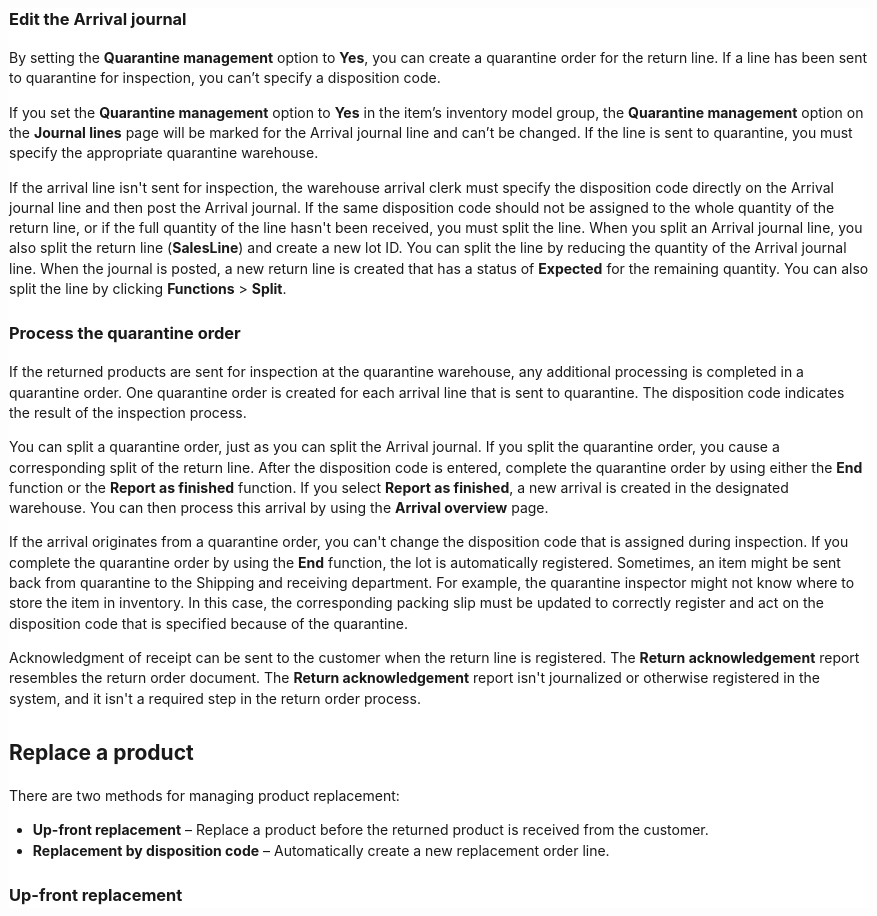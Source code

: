 ### Edit the Arrival journal

By setting the **Quarantine management** option to **Yes**, you can create a quarantine order for the return line. If a line has been sent to quarantine for inspection, you can’t specify a disposition code. 
 
If you set the **Quarantine management** option to **Yes** in the item’s inventory model group, the **Quarantine management** option on the **Journal lines** page will be marked for the Arrival journal line and can’t be changed. If the line is sent to quarantine, you must specify the appropriate quarantine warehouse. 

If the arrival line isn't sent for inspection, the warehouse arrival clerk must specify the disposition code directly on the Arrival journal line and then post the Arrival journal. If the same disposition code should not be assigned to the whole quantity of the return line, or if the full quantity of the line hasn't been received, you must split the line. When you split an Arrival journal line, you also split the return line (**SalesLine**) and create a new lot ID. You can split the line by reducing the quantity of the Arrival journal line. When the journal is posted, a new return line is created that has a status of **Expected** for the remaining quantity. You can also split the line by clicking **Functions** &gt; **Split**.

### Process the quarantine order

If the returned products are sent for inspection at the quarantine warehouse, any additional processing is completed in a quarantine order. One quarantine order is created for each arrival line that is sent to quarantine. The disposition code indicates the result of the inspection process. 

You can split a quarantine order, just as you can split the Arrival journal. If you split the quarantine order, you cause a corresponding split of the return line. After the disposition code is entered, complete the quarantine order by using either the **End** function or the **Report as finished** function. If you select **Report as finished**, a new arrival is created in the designated warehouse. You can then process this arrival by using the **Arrival overview** page. 

If the arrival originates from a quarantine order, you can't change the disposition code that is assigned during inspection. If you complete the quarantine order by using the **End** function, the lot is automatically registered. Sometimes, an item might be sent back from quarantine to the Shipping and receiving department. For example, the quarantine inspector might not know where to store the item in inventory. In this case, the corresponding packing slip must be updated to correctly register and act on the disposition code that is specified because of the quarantine. 

Acknowledgment of receipt can be sent to the customer when the return line is registered. The **Return acknowledgement** report resembles the return order document. The **Return acknowledgement** report isn't journalized or otherwise registered in the system, and it isn't a required step in the return order process.

## Replace a product
There are two methods for managing product replacement:

-   **Up-front replacement** – Replace a product before the returned product is received from the customer.
-   **Replacement by disposition code** – Automatically create a new replacement order line.

### Up-front replacement
